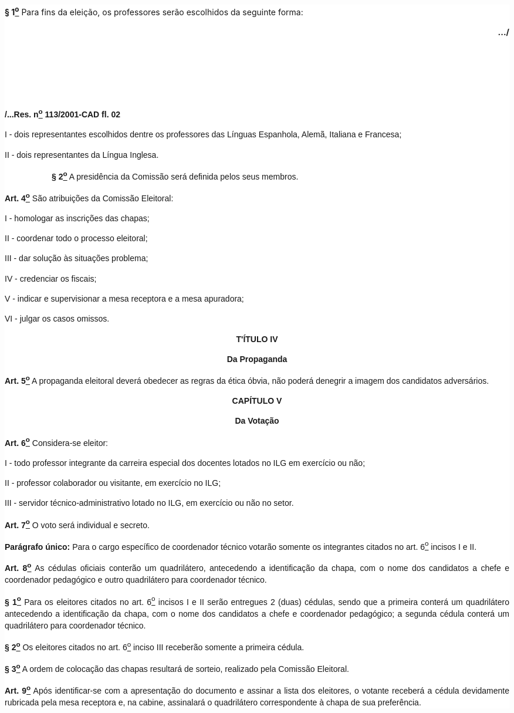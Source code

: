 <P ALIGN="JUSTIFY">&#9;<B>§ 1<U><SUP>o</B></U></SUP> Para fins da elei&ccedil;&atilde;o, os professores ser&atilde;o escolhidos da seguinte forma:</P>
<B><P ALIGN="RIGHT">.../</P>
</B><P ALIGN="JUSTIFY"></P>
<P ALIGN="JUSTIFY">&nbsp;</P>
</FONT><FONT FACE="Arial" SIZE=5><P ALIGN="JUSTIFY">&nbsp;</P>
</FONT><B><FONT FACE="Arial"><P ALIGN="JUSTIFY">/...Res. n<U><SUP>o</U></SUP> 113/2001-CAD                                                                                      fl. 02</P>
</B><P ALIGN="JUSTIFY"></P>
<P ALIGN="JUSTIFY">I - dois representantes escolhidos dentre os professores das L&iacute;nguas Espanhola, Alem&atilde;, Italiana e Francesa;</P>
<P ALIGN="JUSTIFY">II - dois representantes da L&iacute;ngua Inglesa.</P><DIR>
<DIR>

<B><P ALIGN="JUSTIFY">§ 2<U><SUP>o</B></U></SUP> A presid&ecirc;ncia da Comiss&atilde;o ser&aacute; definida pelos seus membros.</P></DIR>
</DIR>

<B><P ALIGN="JUSTIFY">Art. 4<U><SUP>o</B></U></SUP> S&atilde;o atribui&ccedil;&otilde;es da Comiss&atilde;o Eleitoral:</P>
<P ALIGN="JUSTIFY">I - homologar as inscri&ccedil;&otilde;es das chapas;</P>
<P ALIGN="JUSTIFY">II - coordenar todo o processo eleitoral;</P>
<P ALIGN="JUSTIFY">III - dar solu&ccedil;&atilde;o &agrave;s situa&ccedil;&otilde;es problema;</P>
<P ALIGN="JUSTIFY">IV - credenciar os fiscais;</P>
<P ALIGN="JUSTIFY">V - indicar e supervisionar a mesa receptora e a mesa apuradora;</P>
<P ALIGN="JUSTIFY">VI - julgar os casos omissos.</P>
<P ALIGN="JUSTIFY"></P>
<B><P ALIGN="CENTER">T'&Iacute;TULO IV</P>
<P ALIGN="CENTER">Da Propaganda</P>
</B><P ALIGN="JUSTIFY"></P>
<B><P ALIGN="JUSTIFY">Art. 5<U><SUP>o</B></U></SUP> A propaganda eleitoral dever&aacute; obedecer as regras da &eacute;tica &oacute;bvia, n&atilde;o poder&aacute; denegrir a imagem dos candidatos advers&aacute;rios.</P>
<P ALIGN="JUSTIFY"></P>
<B><P ALIGN="CENTER">CAP&Iacute;TULO V</P>
<P ALIGN="CENTER">Da Vota&ccedil;&atilde;o</P>
</B><P ALIGN="JUSTIFY"></P>
<B><P ALIGN="JUSTIFY">Art. 6<U><SUP>o</B></U></SUP> Considera-se eleitor:</P>
<P ALIGN="JUSTIFY">I - todo professor integrante da carreira especial dos docentes lotados no ILG em exerc&iacute;cio ou n&atilde;o;</P>
<P ALIGN="JUSTIFY">II - professor colaborador ou visitante, em exerc&iacute;cio no ILG;</P>
<P ALIGN="JUSTIFY">III - servidor t&eacute;cnico-administrativo lotado no ILG, em exerc&iacute;cio ou n&atilde;o no setor.</P>
<B><P ALIGN="JUSTIFY">Art. 7<U><SUP>o</B></U></SUP> O voto ser&aacute; individual e secreto.</P>
<P ALIGN="JUSTIFY">&#9;<B>Par&aacute;grafo &uacute;nico:</B> Para o cargo espec&iacute;fico de coordenador t&eacute;cnico votar&atilde;o somente os integrantes citados no art. 6<U><SUP>o</U></SUP> incisos I e II.</P>
<B><P ALIGN="JUSTIFY">Art. 8<U><SUP>o</B></U></SUP> As c&eacute;dulas oficiais conter&atilde;o um quadril&aacute;tero, antecedendo a identifica&ccedil;&atilde;o da chapa, com o nome dos candidatos a chefe e coordenador pedag&oacute;gico e outro quadril&aacute;tero para coordenador t&eacute;cnico. </P>
<B><P ALIGN="JUSTIFY">§ 1<U><SUP>o</B></U></SUP> Para os eleitores citados no art. 6<U><SUP>o</U></SUP> incisos I e II ser&atilde;o entregues 2 (duas) c&eacute;dulas, sendo que a primeira conter&aacute; um quadril&aacute;tero antecedendo a identifica&ccedil;&atilde;o da chapa, com o nome dos candidatos a chefe e coordenador pedag&oacute;gico; a segunda c&eacute;dula conter&aacute; um quadril&aacute;tero para coordenador t&eacute;cnico.</P>
<B><P ALIGN="JUSTIFY">§ 2<U><SUP>o</B></U></SUP> Os eleitores citados no art. 6<U><SUP>o</U></SUP> inciso III receber&atilde;o somente a primeira c&eacute;dula.</P>
<P ALIGN="JUSTIFY">&#9;<B>§ 3<U><SUP>o</B></U></SUP> A ordem de coloca&ccedil;&atilde;o das chapas resultar&aacute; de sorteio, realizado pela Comiss&atilde;o Eleitoral.</P>
<P ALIGN="JUSTIFY">&#9;<B>Art. 9<U><SUP>o</B></U></SUP> Ap&oacute;s identificar-se com a apresenta&ccedil;&atilde;o do documento e assinar a lista dos eleitores, o votante receber&aacute; a c&eacute;dula devidamente rubricada pela mesa receptora e, na cabine, assinalar&aacute; o quadril&aacute;tero correspondente &agrave; chapa de sua prefer&ecirc;ncia.</P>
